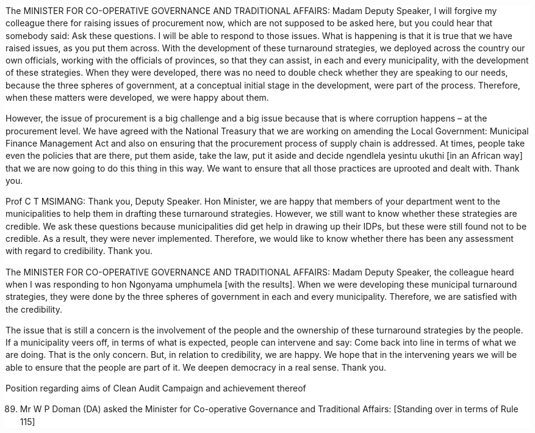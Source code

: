 The MINISTER FOR CO-OPERATIVE GOVERNANCE AND TRADITIONAL AFFAIRS: Madam
Deputy Speaker, I will forgive my colleague there for raising issues of
procurement now, which are not supposed to be asked here, but you could
hear that somebody said: Ask these questions. I will be able to respond to
those issues.
What is happening is that it is true that we have raised issues, as you put
them across. With the development of these turnaround strategies, we
deployed across the country our own officials, working with the officials
of provinces, so that they can assist, in each and every municipality, with
the development of these strategies. When they were developed, there was no
need to double check whether they are speaking to our needs, because the
three spheres of government, at a conceptual initial stage in the
development, were part of the process. Therefore, when these matters were
developed, we were happy about them.

However, the issue of procurement is a big challenge and a big issue
because that is where corruption happens – at the procurement level. We
have agreed with the National Treasury that we are working on amending the
Local Government: Municipal Finance Management Act and also on ensuring
that the procurement process of supply chain is addressed. At times, people
take even the policies that are there, put them aside, take the law, put it
aside and decide ngendlela yesintu ukuthi [in an African way] that we are
now going to do this thing in this way. We want to ensure that all those
practices are uprooted and dealt with. Thank you.

Prof C T MSIMANG: Thank you, Deputy Speaker. Hon Minister, we are happy
that members of your department went to the municipalities to help them in
drafting these turnaround strategies. However, we still want to know
whether these strategies are credible. We ask these questions because
municipalities did get help in drawing up their IDPs, but these were still
found not to be credible. As a result, they were never implemented.
Therefore, we would like to know whether there has been any assessment with
regard to credibility. Thank you.


The MINISTER FOR CO-OPERATIVE GOVERNANCE AND TRADITIONAL AFFAIRS: Madam
Deputy Speaker, the colleague heard when I was responding to hon Ngonyama
umphumela [with the results]. When we were developing these municipal
turnaround strategies, they were done by the three spheres of government in
each and every municipality. Therefore, we are satisfied with the
credibility.

The issue that is still a concern is the involvement of the people and the
ownership of these turnaround strategies by the people. If a municipality
veers off, in terms of what is expected, people can intervene and say: Come
back into line in terms of what we are doing. That is the only concern.
But, in relation to credibility, we are happy. We hope that in the
intervening years we will be able to ensure that the people are part of it.
We deepen democracy in a real sense. Thank you.

   Position regarding aims of Clean Audit Campaign and achievement thereof

89.   Mr W P Doman (DA) asked the Minister for Co-operative  Governance  and
      Traditional Affairs: [Standing over in terms of Rule 115]
